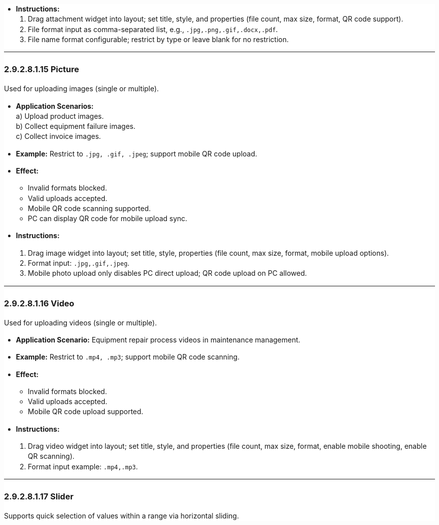 - **Instructions:**  
  1. Drag attachment widget into layout; set title, style, and properties (file count, max size, format, QR code support).  
  2. File format input as comma-separated list, e.g., `.jpg,.png,.gif,.docx,.pdf`.  
  3. File name format configurable; restrict by type or leave blank for no restriction.

---

### 2.9.2.8.1.15 Picture

Used for uploading images (single or multiple).

- **Application Scenarios:**  
  a) Upload product images.  
  b) Collect equipment failure images.  
  c) Collect invoice images.

- **Example:** Restrict to `.jpg, .gif, .jpeg`; support mobile QR code upload.

- **Effect:**  
  - Invalid formats blocked.  
  - Valid uploads accepted.  
  - Mobile QR code scanning supported.  
  - PC can display QR code for mobile upload sync.

- **Instructions:**  
  1. Drag image widget into layout; set title, style, properties (file count, max size, format, mobile upload options).  
  2. Format input: `.jpg,.gif,.jpeg`.  
  3. Mobile photo upload only disables PC direct upload; QR code upload on PC allowed.

---

### 2.9.2.8.1.16 Video

Used for uploading videos (single or multiple).

- **Application Scenario:** Equipment repair process videos in maintenance management.

- **Example:** Restrict to `.mp4, .mp3`; support mobile QR code scanning.

- **Effect:**  
  - Invalid formats blocked.  
  - Valid uploads accepted.  
  - Mobile QR code upload supported.

- **Instructions:**  
  1. Drag video widget into layout; set title, style, and properties (file count, max size, format, enable mobile shooting, enable QR scanning).  
  2. Format input example: `.mp4,.mp3`.

---

### 2.9.2.8.1.17 Slider

Supports quick selection of values within a range via horizontal sliding.
